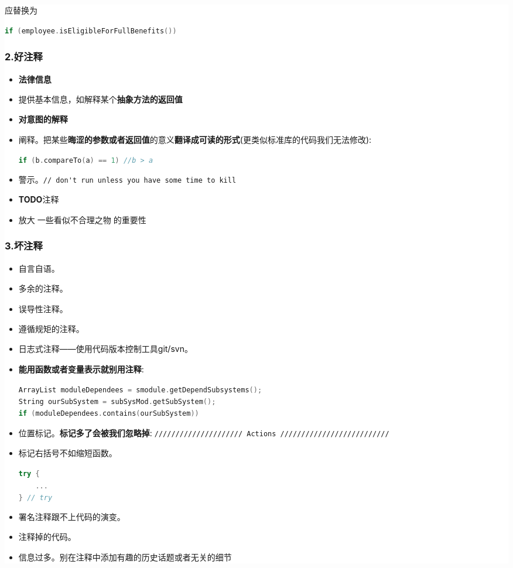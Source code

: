   应替换为

  ```cpp
  if (employee.isEligibleForFullBenefits())
  ```

###  2.好注释

- **法律信息**

- 提供基本信息，如解释某个**抽象方法的返回值**

- **对意图的解释**

- 阐释。把某些**晦涩的参数或者返回值**的意义**翻译成可读的形式**(更类似标准库的代码我们无法修改):

  ```cpp
  if (b.compareTo(a) == 1) //b > a
  ```

- 警示。`// don't run unless you have some time to kill`

- **TODO**注释

- 放大 一些看似不合理之物 的重要性

###  3.坏注释

- 自言自语。

- 多余的注释。

- 误导性注释。

- 遵循规矩的注释。

- 日志式注释——使用代码版本控制工具git/svn。

- **能用函数或者变量表示就别用注释**:

  ```cpp
  ArrayList moduleDependees = smodule.getDependSubsystems();
  String ourSubSystem = subSysMod.getSubSystem();
  if (moduleDependees.contains(ourSubSystem))
  ```

- 位置标记。**标记多了会被我们忽略掉**:
  `///////////////////// Actions //////////////////////////`

- 标记右括号不如缩短函数。

  ```cpp
  try {
      ...
  } // try
  ```

- 署名注释跟不上代码的演变。

- 注释掉的代码。

- 信息过多。别在注释中添加有趣的历史话题或者无关的细节
